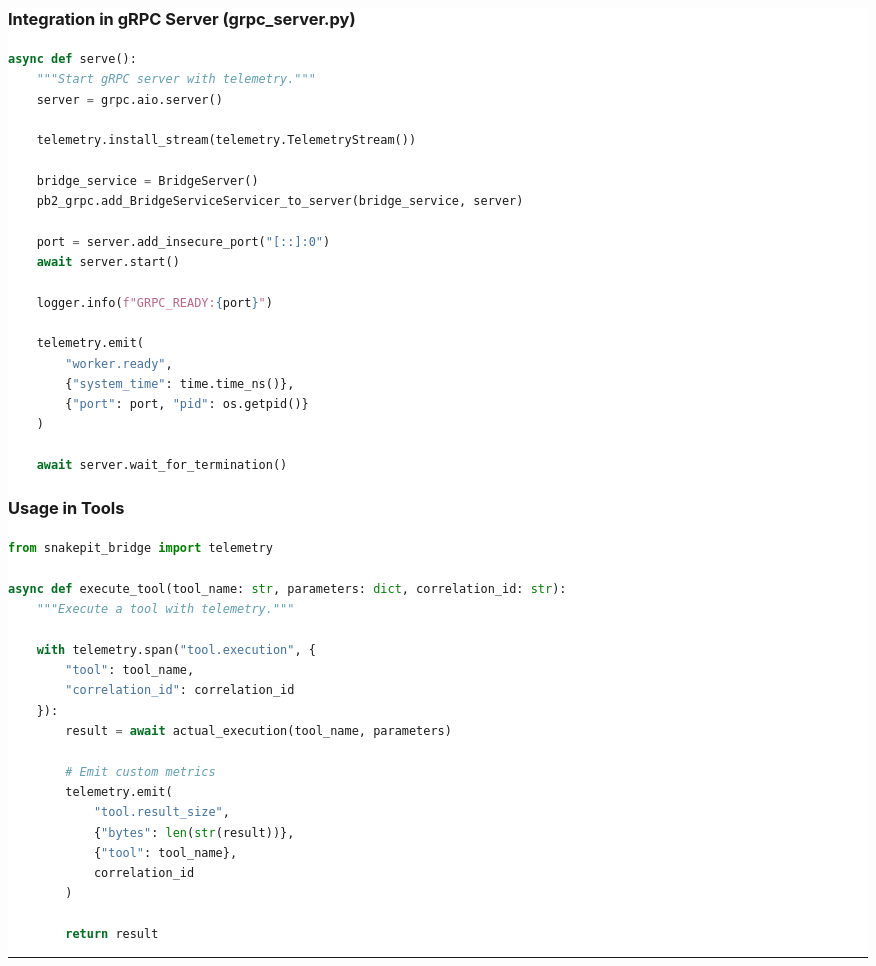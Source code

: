 ### Integration in gRPC Server (grpc_server.py)

```python
async def serve():
    """Start gRPC server with telemetry."""
    server = grpc.aio.server()

    telemetry.install_stream(telemetry.TelemetryStream())

    bridge_service = BridgeServer()
    pb2_grpc.add_BridgeServiceServicer_to_server(bridge_service, server)

    port = server.add_insecure_port("[::]:0")
    await server.start()

    logger.info(f"GRPC_READY:{port}")

    telemetry.emit(
        "worker.ready",
        {"system_time": time.time_ns()},
        {"port": port, "pid": os.getpid()}
    )

    await server.wait_for_termination()
```

### Usage in Tools

```python
from snakepit_bridge import telemetry

async def execute_tool(tool_name: str, parameters: dict, correlation_id: str):
    """Execute a tool with telemetry."""

    with telemetry.span("tool.execution", {
        "tool": tool_name,
        "correlation_id": correlation_id
    }):
        result = await actual_execution(tool_name, parameters)

        # Emit custom metrics
        telemetry.emit(
            "tool.result_size",
            {"bytes": len(str(result))},
            {"tool": tool_name},
            correlation_id
        )

        return result
```

---
